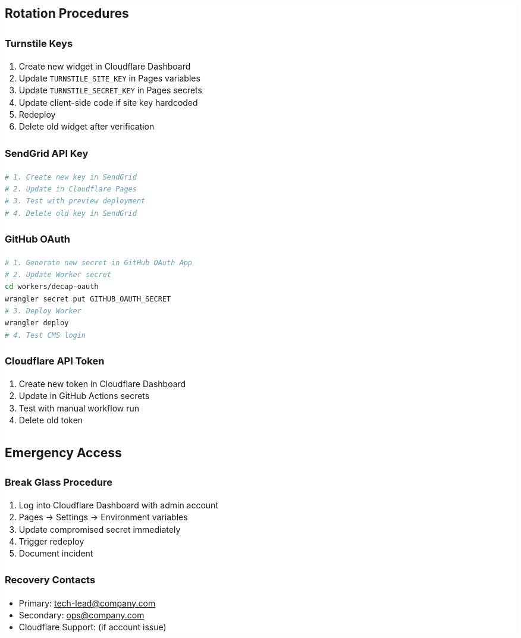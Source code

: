 ## Rotation Procedures

### Turnstile Keys
1. Create new widget in Cloudflare Dashboard
2. Update `TURNSTILE_SITE_KEY` in Pages variables
3. Update `TURNSTILE_SECRET_KEY` in Pages secrets
4. Update client-side code if site key hardcoded
5. Redeploy
6. Delete old widget after verification

### SendGrid API Key
```bash
# 1. Create new key in SendGrid
# 2. Update in Cloudflare Pages
# 3. Test with preview deployment
# 4. Delete old key in SendGrid
```

### GitHub OAuth
```bash
# 1. Generate new secret in GitHub OAuth App
# 2. Update Worker secret
cd workers/decap-oauth
wrangler secret put GITHUB_OAUTH_SECRET
# 3. Deploy Worker
wrangler deploy
# 4. Test CMS login
```

### Cloudflare API Token
1. Create new token in Cloudflare Dashboard
2. Update in GitHub Actions secrets
3. Test with manual workflow run
4. Delete old token

## Emergency Access

### Break Glass Procedure
1. Log into Cloudflare Dashboard with admin account
2. Pages → Settings → Environment variables
3. Update compromised secret immediately
4. Trigger redeploy
5. Document incident

### Recovery Contacts
- Primary: tech-lead@company.com
- Secondary: ops@company.com
- Cloudflare Support: (if account issue)
